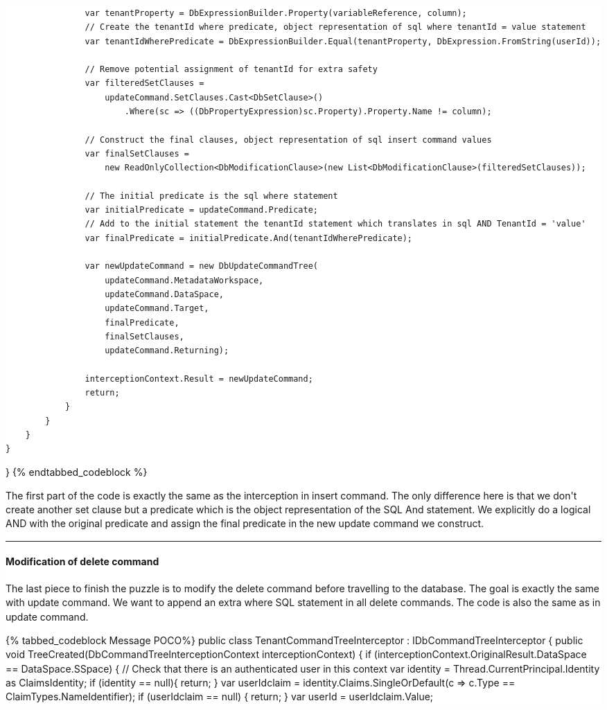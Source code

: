                     var tenantProperty = DbExpressionBuilder.Property(variableReference, column);
                    // Create the tenantId where predicate, object representation of sql where tenantId = value statement
                    var tenantIdWherePredicate = DbExpressionBuilder.Equal(tenantProperty, DbExpression.FromString(userId));

                    // Remove potential assignment of tenantId for extra safety
                    var filteredSetClauses =
                        updateCommand.SetClauses.Cast<DbSetClause>()
                            .Where(sc => ((DbPropertyExpression)sc.Property).Property.Name != column);

                    // Construct the final clauses, object representation of sql insert command values
                    var finalSetClauses =
                        new ReadOnlyCollection<DbModificationClause>(new List<DbModificationClause>(filteredSetClauses));

                    // The initial predicate is the sql where statement
                    var initialPredicate = updateCommand.Predicate;
                    // Add to the initial statement the tenantId statement which translates in sql AND TenantId = 'value'
                    var finalPredicate = initialPredicate.And(tenantIdWherePredicate);

                    var newUpdateCommand = new DbUpdateCommandTree(
                        updateCommand.MetadataWorkspace,
                        updateCommand.DataSpace,
                        updateCommand.Target,
                        finalPredicate,
                        finalSetClauses,
                        updateCommand.Returning);

                    interceptionContext.Result = newUpdateCommand;
                    return;
                }
            }
        }
    }
}
    <!-- endtab -->
{% endtabbed_codeblock %}

The first part of the code is exactly the same as the interception in insert command. The only difference here is that we don't create another set clause but a predicate which is the object representation of the SQL And statement. We explicitly do a logical AND with the original predicate and assign the final predicate in the new update command we construct.

***

#### Modification of delete command

The last piece to finish the puzzle is to modify the delete command before travelling to the database. The goal is exactly the same with update command. We want to append an extra where SQL statement in all delete commands. The code is also the same as in update command.

{% tabbed_codeblock Message POCO%}
    <!-- tab cs -->
public class TenantCommandTreeInterceptor : IDbCommandTreeInterceptor {
    public void TreeCreated(DbCommandTreeInterceptionContext interceptionContext) {
        if (interceptionContext.OriginalResult.DataSpace == DataSpace.SSpace) {
            // Check that there is an authenticated user in this context
            var identity = Thread.CurrentPrincipal.Identity as ClaimsIdentity;
            if (identity == null){
                return;
            }
            var userIdclaim = identity.Claims.SingleOrDefault(c => c.Type == ClaimTypes.NameIdentifier);
            if (userIdclaim == null) {
                return;
            }
            var userId = userIdclaim.Value;
